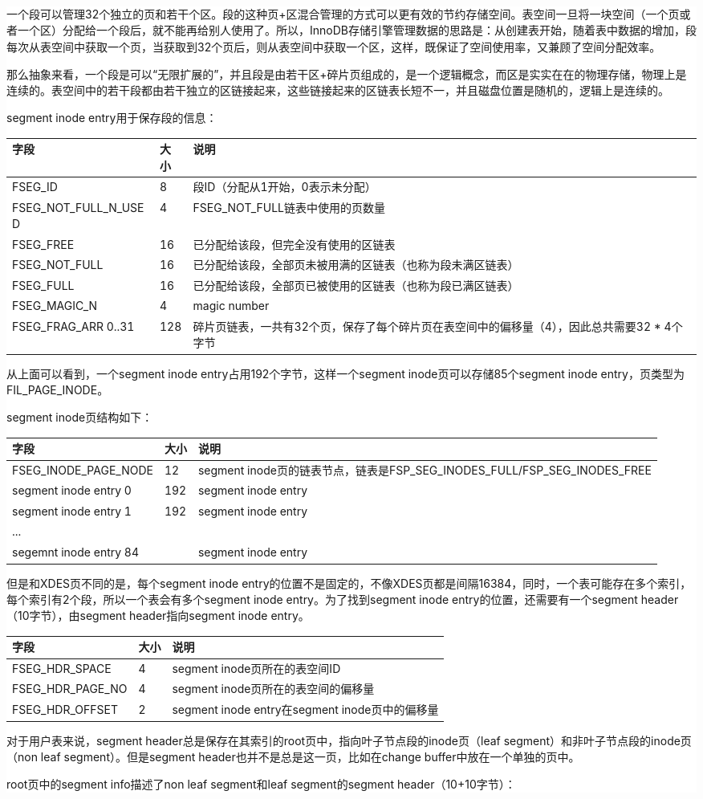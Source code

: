 一个段可以管理32个独立的页和若干个区。段的这种页+区混合管理的方式可以更有效的节约存储空间。表空间一旦将一块空间（一个页或者一个区）分配给一个段后，就不能再给别人使用了。所以，InnoDB存储引擎管理数据的思路是：从创建表开始，随着表中数据的增加，段每次从表空间中获取一个页，当获取到32个页后，则从表空间中获取一个区，这样，既保证了空间使用率，又兼顾了空间分配效率。

那么抽象来看，一个段是可以“无限扩展的”，并且段是由若干区+碎片页组成的，是一个逻辑概念，而区是实实在在的物理存储，物理上是连续的。表空间中的若干段都由若干独立的区链接起来，这些链接起来的区链表长短不一，并且磁盘位置是随机的，逻辑上是连续的。

segment inode entry用于保存段的信息：

| 字段                 | 大小 | 说明                                                         |
| :------------------- | :--- | :----------------------------------------------------------- |
| FSEG_ID              | 8    | 段ID（分配从1开始，0表示未分配）                             |
| FSEG_NOT_FULL_N_USED | 4    | FSEG_NOT_FULL链表中使用的页数量                              |
| FSEG_FREE            | 16   | 已分配给该段，但完全没有使用的区链表                         |
| FSEG_NOT_FULL        | 16   | 已分配给该段，全部页未被用满的区链表（也称为段未满区链表）   |
| FSEG_FULL            | 16   | 已分配给该段，全部页已被使用的区链表（也称为段已满区链表）   |
| FSEG_MAGIC_N         | 4    | magic number                                                 |
| FSEG_FRAG_ARR 0..31  | 128  | 碎片页链表，一共有32个页，保存了每个碎片页在表空间中的偏移量（4），因此总共需要32 * 4个字节 |

从上面可以看到，一个segment inode entry占用192个字节，这样一个segment inode页可以存储85个segment inode entry，页类型为FIL_PAGE_INODE。

segment inode页结构如下：

| 字段                   | 大小 | 说明                                                         |
| :--------------------- | :--- | :----------------------------------------------------------- |
| FSEG_INODE_PAGE_NODE   | 12   | segment inode页的链表节点，链表是FSP_SEG_INODES_FULL/FSP_SEG_INODES_FREE |
| segment inode entry 0  | 192  | segment inode entry                                          |
| segment inode entry 1  | 192  | segment inode entry                                          |
| ...                    |      |                                                              |
| segemnt inode entry 84 |      | segment inode entry                                          |

但是和XDES页不同的是，每个segment inode entry的位置不是固定的，不像XDES页都是间隔16384，同时，一个表可能存在多个索引，每个索引有2个段，所以一个表会有多个segment inode entry。为了找到segment inode entry的位置，还需要有一个segment header（10字节），由segment header指向segment inode entry。

| 字段             | 大小 | 说明                                           |
| :--------------- | :--- | :--------------------------------------------- |
| FSEG_HDR_SPACE   | 4    | segment inode页所在的表空间ID                  |
| FSEG_HDR_PAGE_NO | 4    | segment inode页所在的表空间的偏移量            |
| FSEG_HDR_OFFSET  | 2    | segment inode entry在segment inode页中的偏移量 |

对于用户表来说，segment header总是保存在其索引的root页中，指向叶子节点段的inode页（leaf segment）和非叶子节点段的inode页（non leaf segment）。但是segment header也并不是总是这一页，比如在change buffer中放在一个单独的页中。

root页中的segment info描述了non leaf segment和leaf segment的segment header（10+10字节）：
